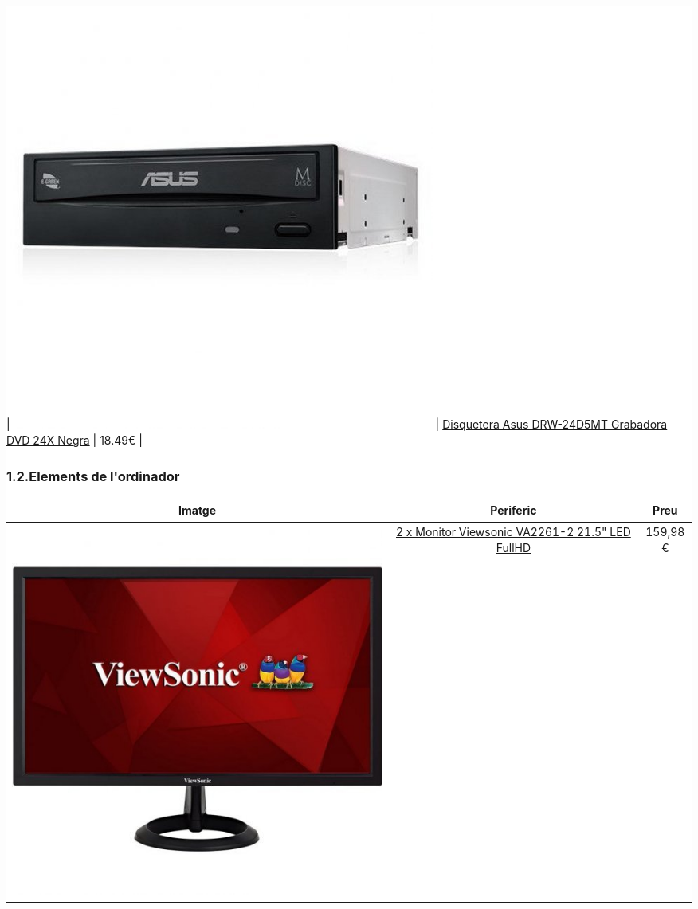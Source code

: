 |![Disquetera](disquetera.jpg) | [Disquetera Asus DRW-24D5MT Grabadora DVD 24X Negra](https://www.pccomponentes.com/asus-drw-24d5mt-grabadora-dvd-24x-negra) | 18.49€ | 

### 1.2.Elements de l'ordinador

|           Imatge              |                                  Periferic                                                     |  Preu    |
|:-----------------------------:|:----------------------------------------------------------------------------------------------:|:---:|
|![Monitor](monitor.jpg) | [2 x Monitor Viewsonic VA2261-2 21.5" LED FullHD](https://www.pccomponentes.com/viewsonic-va2261-2-215-led-fullhd) | 159,98€ | 